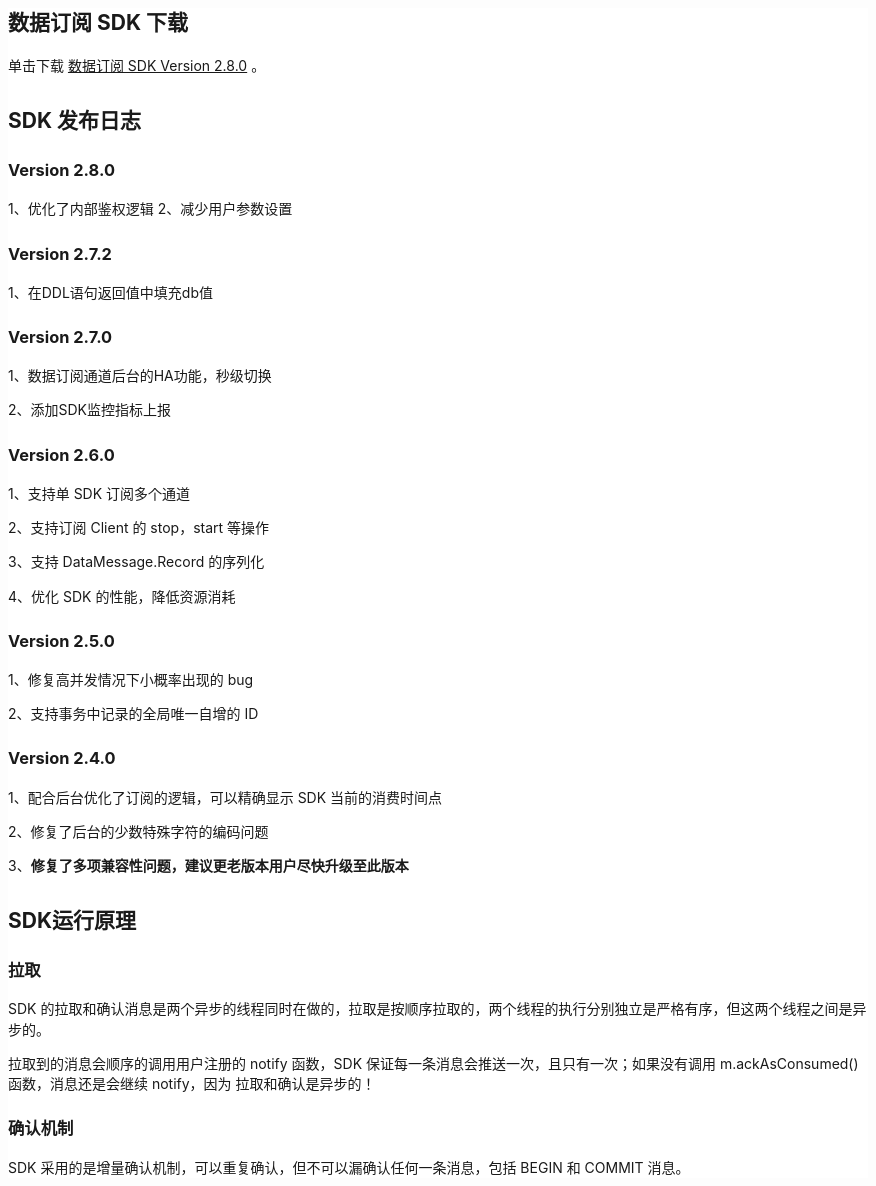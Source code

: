 ## 数据订阅 SDK 下载
单击下载 [数据订阅 SDK Version 2.8.0](https://main.qcloudimg.com/raw/2e471276a1609b488776ae57d9ea6f83/binlogsdk-2.8.0-official.jar) 。

## SDK 发布日志

### Version 2.8.0
1、优化了内部鉴权逻辑
2、减少用户参数设置


### Version 2.7.2
1、在DDL语句返回值中填充db值

### Version 2.7.0
1、数据订阅通道后台的HA功能，秒级切换

2、添加SDK监控指标上报

### Version 2.6.0
1、支持单 SDK 订阅多个通道

2、支持订阅 Client 的 stop，start 等操作

3、支持 DataMessage.Record 的序列化

4、优化 SDK 的性能，降低资源消耗

### Version 2.5.0
1、修复高并发情况下小概率出现的 bug

2、支持事务中记录的全局唯一自增的 ID

### Version 2.4.0
1、配合后台优化了订阅的逻辑，可以精确显示 SDK 当前的消费时间点

2、修复了后台的少数特殊字符的编码问题

3、**修复了多项兼容性问题，建议更老版本用户尽快升级至此版本**

## SDK运行原理

### 拉取
SDK 的拉取和确认消息是两个异步的线程同时在做的，拉取是按顺序拉取的，两个线程的执行分别独立是严格有序，但这两个线程之间是异步的。

拉取到的消息会顺序的调用用户注册的 notify 函数，SDK 保证每一条消息会推送一次，且只有一次；如果没有调用 m.ackAsConsumed() 函数，消息还是会继续 notify，因为 拉取和确认是异步的！

### 确认机制
SDK 采用的是增量确认机制，可以重复确认，但不可以漏确认任何一条消息，包括 BEGIN 和 COMMIT 消息。
